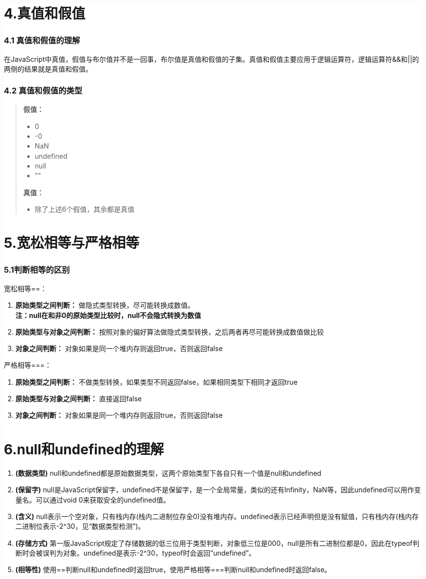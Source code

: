 


# 4.真值和假值

### 4.1 真值和假值的理解
在JavaScript中真值，假值与布尔值并不是一回事，布尔值是真值和假值的子集。真值和假值主要应用于逻辑运算符，逻辑运算符&&和||的两侧的结果就是真值和假值。

### 4.2 真值和假值的类型
> **假值：**
>
> * 0
> * -0
> * NaN
> * undefined
> * null
> * "" 
>
> **真值：**
>
> * 除了上述6个假值，其余都是真值

# 5.宽松相等与严格相等

### 5.1判断相等的区别
宽松相等==：
1. **原始类型之间判断：** 做隐式类型转换，尽可能转换成数值。    
   **注：null在和非0的原始类型比较时，null不会隐式转换为数值**


2. **原始类型与对象之间判断：** 按照对象的偏好算法做隐式类型转换，之后两者再尽可能转换成数值做比较


3. **对象之间判断：** 对象如果是同一个堆内存则返回true，否则返回false

严格相等===：
1. **原始类型之间判断：** 不做类型转换，如果类型不同返回false，如果相同类型下相同才返回true


2. **原始类型与对象之间判断：** 直接返回false


3. **对象之间判断：** 对象如果是同一个堆内存则返回true，否则返回false

# 6.null和undefined的理解
1. **(数据类型)** null和undefined都是原始数据类型，这两个原始类型下各自只有一个值是null和undefined 


2. **(保留字)** null是JavaScript保留字，undefined不是保留字，是一个全局常量，类似的还有Infinity，NaN等，因此undefined可以用作变量名。可以通过void 0来获取安全的undefined值。


2. **(含义)** null表示一个空对象，只有栈内存(栈内二进制位存全0)没有堆内存。undefined表示已经声明但是没有赋值，只有栈内存(栈内存二进制位表示-2^30，见“数据类型检测”)。


3. **(存储方式)** 第一版JavaScript规定了存储数据的低三位用于类型判断，对象低三位是000，null是所有二进制位都是0，因此在typeof判断时会被误判为对象。undefined是表示-2^30，typeof时会返回”undefined”。


4. **(相等性)** 使用==判断null和undefined时返回true，使用严格相等===判断null和undefined时返回false。